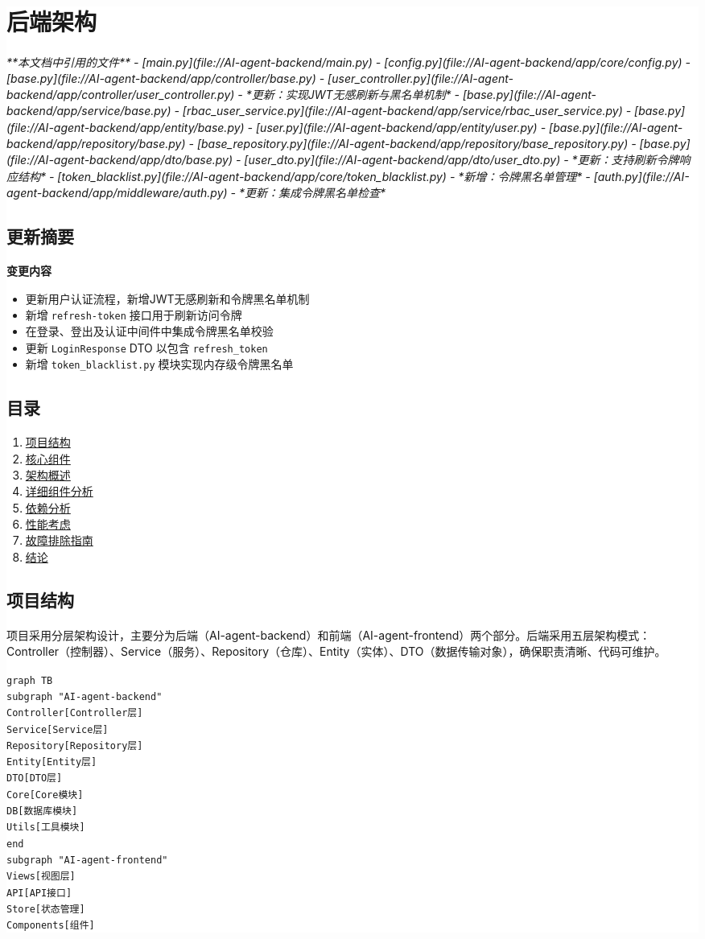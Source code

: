 # 后端架构

<cite>
**本文档中引用的文件**  
- [main.py](file://AI-agent-backend/main.py)
- [config.py](file://AI-agent-backend/app/core/config.py)
- [base.py](file://AI-agent-backend/app/controller/base.py)
- [user_controller.py](file://AI-agent-backend/app/controller/user_controller.py) - *更新：实现JWT无感刷新与黑名单机制*
- [base.py](file://AI-agent-backend/app/service/base.py)
- [rbac_user_service.py](file://AI-agent-backend/app/service/rbac_user_service.py)
- [base.py](file://AI-agent-backend/app/entity/base.py)
- [user.py](file://AI-agent-backend/app/entity/user.py)
- [base.py](file://AI-agent-backend/app/repository/base.py)
- [base_repository.py](file://AI-agent-backend/app/repository/base_repository.py)
- [base.py](file://AI-agent-backend/app/dto/base.py)
- [user_dto.py](file://AI-agent-backend/app/dto/user_dto.py) - *更新：支持刷新令牌响应结构*
- [token_blacklist.py](file://AI-agent-backend/app/core/token_blacklist.py) - *新增：令牌黑名单管理*
- [auth.py](file://AI-agent-backend/app/middleware/auth.py) - *更新：集成令牌黑名单检查*
</cite>

## 更新摘要
**变更内容**  
- 更新用户认证流程，新增JWT无感刷新和令牌黑名单机制
- 新增 `refresh-token` 接口用于刷新访问令牌
- 在登录、登出及认证中间件中集成令牌黑名单校验
- 更新 `LoginResponse` DTO 以包含 `refresh_token`
- 新增 `token_blacklist.py` 模块实现内存级令牌黑名单

## 目录

1. [项目结构](#项目结构)  
2. [核心组件](#核心组件)  
3. [架构概述](#架构概述)  
4. [详细组件分析](#详细组件分析)  
5. [依赖分析](#依赖分析)  
6. [性能考虑](#性能考虑)  
7. [故障排除指南](#故障排除指南)  
8. [结论](#结论)

## 项目结构

项目采用分层架构设计，主要分为后端（AI-agent-backend）和前端（AI-agent-frontend）两个部分。后端采用五层架构模式：Controller（控制器）、Service（服务）、Repository（仓库）、Entity（实体）、DTO（数据传输对象），确保职责清晰、代码可维护。

```mermaid
graph TB
subgraph "AI-agent-backend"
Controller[Controller层]
Service[Service层]
Repository[Repository层]
Entity[Entity层]
DTO[DTO层]
Core[Core模块]
DB[数据库模块]
Utils[工具模块]
end
subgraph "AI-agent-frontend"
Views[视图层]
API[API接口]
Store[状态管理]
Components[组件]
```